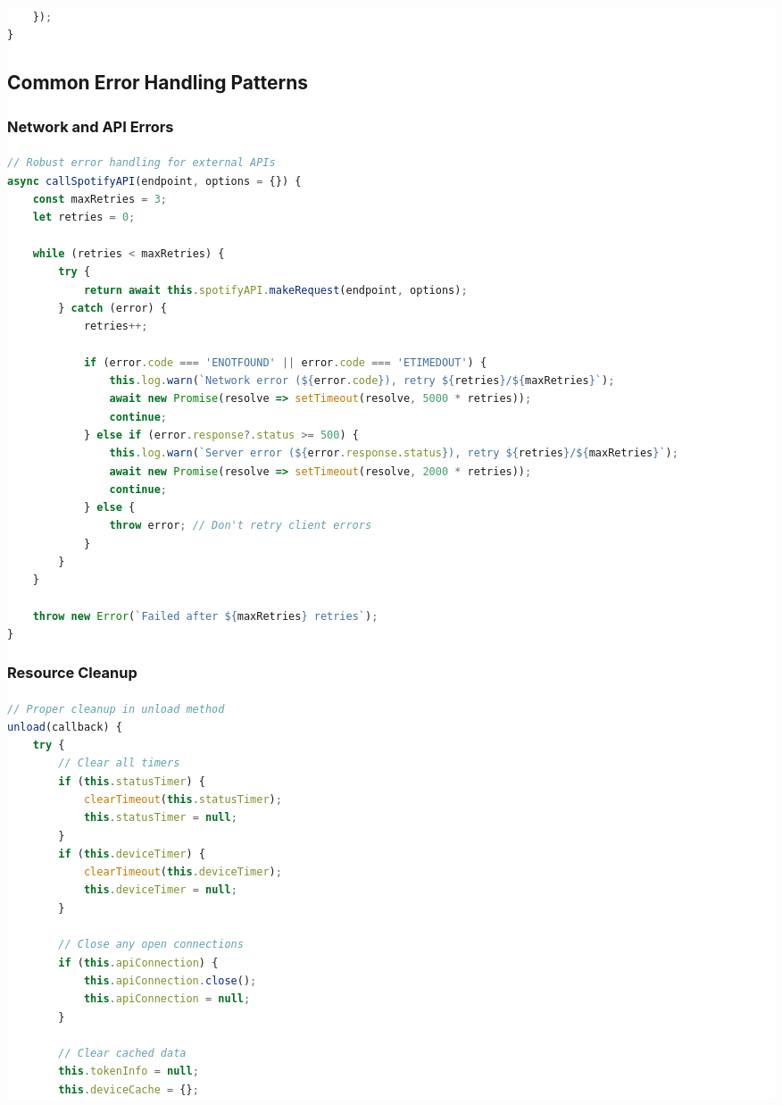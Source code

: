 ```javascript
    });
}
```

## Common Error Handling Patterns

### Network and API Errors
```javascript
// Robust error handling for external APIs
async callSpotifyAPI(endpoint, options = {}) {
    const maxRetries = 3;
    let retries = 0;
    
    while (retries < maxRetries) {
        try {
            return await this.spotifyAPI.makeRequest(endpoint, options);
        } catch (error) {
            retries++;
            
            if (error.code === 'ENOTFOUND' || error.code === 'ETIMEDOUT') {
                this.log.warn(`Network error (${error.code}), retry ${retries}/${maxRetries}`);
                await new Promise(resolve => setTimeout(resolve, 5000 * retries));
                continue;
            } else if (error.response?.status >= 500) {
                this.log.warn(`Server error (${error.response.status}), retry ${retries}/${maxRetries}`);
                await new Promise(resolve => setTimeout(resolve, 2000 * retries));
                continue;
            } else {
                throw error; // Don't retry client errors
            }
        }
    }
    
    throw new Error(`Failed after ${maxRetries} retries`);
}
```

### Resource Cleanup
```javascript
// Proper cleanup in unload method
unload(callback) {
    try {
        // Clear all timers
        if (this.statusTimer) {
            clearTimeout(this.statusTimer);
            this.statusTimer = null;
        }
        if (this.deviceTimer) {
            clearTimeout(this.deviceTimer);  
            this.deviceTimer = null;
        }
        
        // Close any open connections
        if (this.apiConnection) {
            this.apiConnection.close();
            this.apiConnection = null;
        }
        
        // Clear cached data
        this.tokenInfo = null;
        this.deviceCache = {};
```
